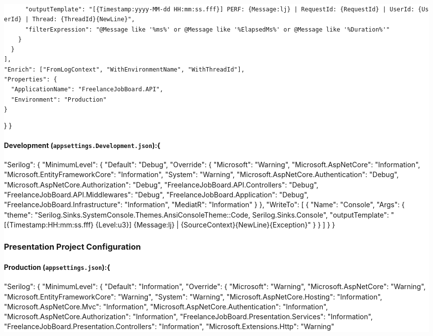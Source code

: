           "outputTemplate": "[{Timestamp:yyyy-MM-dd HH:mm:ss.fff}] PERF: {Message:lj} | RequestId: {RequestId} | UserId: {UserId} | Thread: {ThreadId}{NewLine}",
          "filterExpression": "@Message like '%ms%' or @Message like '%ElapsedMs%' or @Message like '%Duration%'"
        }
      }
    ],
    "Enrich": ["FromLogContext", "WithEnvironmentName", "WithThreadId"],
    "Properties": {
      "ApplicationName": "FreelanceJobBoard.API",
      "Environment": "Production"
    }
  }
}
#### Development (`appsettings.Development.json`):{
  "Serilog": {
    "MinimumLevel": {
      "Default": "Debug",
      "Override": {
        "Microsoft": "Warning",
        "Microsoft.AspNetCore": "Information",
        "Microsoft.EntityFrameworkCore": "Information",
        "System": "Warning",
        "Microsoft.AspNetCore.Authentication": "Debug",
        "Microsoft.AspNetCore.Authorization": "Debug",
        "FreelanceJobBoard.API.Controllers": "Debug",
        "FreelanceJobBoard.API.Middlewares": "Debug",
        "FreelanceJobBoard.Application": "Debug",
        "FreelanceJobBoard.Infrastructure": "Information",
        "MediatR": "Information"
      }
    },
    "WriteTo": [
      {
        "Name": "Console",
        "Args": {
          "theme": "Serilog.Sinks.SystemConsole.Themes.AnsiConsoleTheme::Code, Serilog.Sinks.Console",
          "outputTemplate": "[{Timestamp:HH:mm:ss.fff} {Level:u3}] {Message:lj} | {SourceContext}{NewLine}{Exception}"
        }
      }
    ]
  }
}
### Presentation Project Configuration

#### Production (`appsettings.json`):{
  "Serilog": {
    "MinimumLevel": {
      "Default": "Information",
      "Override": {
        "Microsoft": "Warning",
        "Microsoft.AspNetCore": "Warning",
        "Microsoft.EntityFrameworkCore": "Warning",
        "System": "Warning",
        "Microsoft.AspNetCore.Hosting": "Information",
        "Microsoft.AspNetCore.Mvc": "Information",
        "Microsoft.AspNetCore.Authentication": "Information",
        "Microsoft.AspNetCore.Authorization": "Information",
        "FreelanceJobBoard.Presentation.Services": "Information",
        "FreelanceJobBoard.Presentation.Controllers": "Information",
        "Microsoft.Extensions.Http": "Warning"